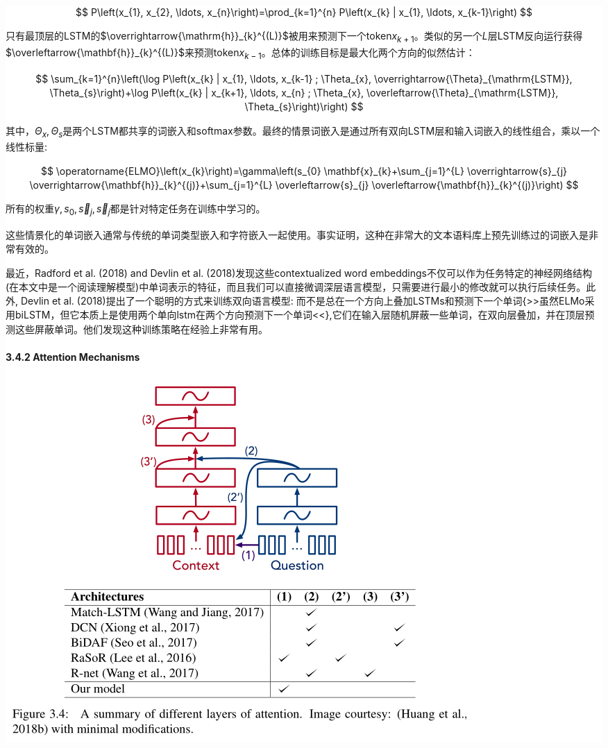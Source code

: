 $$
P\left(x_{1}, x_{2}, \ldots, x_{n}\right)=\prod_{k=1}^{n} P\left(x_{k} | x_{1}, \ldots, x_{k-1}\right)
$$

只有最顶层的LSTM的$\overrightarrow{\mathrm{h}}_{k}^{(L)}$被用来预测下一个token$x_{k+1}$。类似的另一个$L$层LSTM反向运行获得$\overleftarrow{\mathbf{h}}_{k}^{(L)}$来预测token$x_{k-1}$。总体的训练目标是最大化两个方向的似然估计：

$$
\sum_{k=1}^{n}\left(\log P\left(x_{k} | x_{1}, \ldots, x_{k-1} ; \Theta_{x}, \overrightarrow{\Theta}_{\mathrm{LSTM}}, \Theta_{s}\right)+\log P\left(x_{k} | x_{k+1}, \ldots, x_{n} ; \Theta_{x}, \overleftarrow{\Theta}_{\mathrm{LSTM}}, \Theta_{s}\right)\right)
$$

其中，$\Theta_{x} ,\Theta_{s}$是两个LSTM都共享的词嵌入和softmax参数。最终的情景词嵌入是通过所有双向LSTM层和输入词嵌入的线性组合，乘以一个线性标量:

$$
\operatorname{ELMO}\left(x_{k}\right)=\gamma\left(s_{0} \mathbf{x}_{k}+\sum_{j=1}^{L} \overrightarrow{s}_{j} \overrightarrow{\mathbf{h}}_{k}^{(j)}+\sum_{j=1}^{L} \overleftarrow{s}_{j} \overleftarrow{\mathbf{h}}_{k}^{(j)}\right)
$$

所有的权重$\gamma, s_{0}, \overrightarrow{s}_{j},\overleftarrow{s}_{j}$都是针对特定任务在训练中学习的。

这些情景化的单词嵌入通常与传统的单词类型嵌入和字符嵌入一起使用。事实证明，这种在非常大的文本语料库上预先训练过的词嵌入是非常有效的。

最近，Radford et al. (2018) and Devlin et al. (2018)发现这些contextualized word embeddings不仅可以作为任务特定的神经网络结构(在本文中是一个阅读理解模型)中单词表示的特征，而且我们可以直接微调深层语言模型，只需要进行最小的修改就可以执行后续任务。此外, Devlin et al. (2018)提出了一个聪明的方式来训练双向语言模型: 而不是总在一个方向上叠加LSTMs和预测下一个单词{>>虽然ELMo采用biLSTM，但它本质上是使用两个单向lstm在两个方向预测下一个单词<<},它们在输入层随机屏蔽一些单词，在双向层叠加，并在顶层预测这些屏蔽单词。他们发现这种训练策略在经验上非常有用。

#### 3.4.2 Attention Mechanisms

![](imgs/1556165276741.png)
